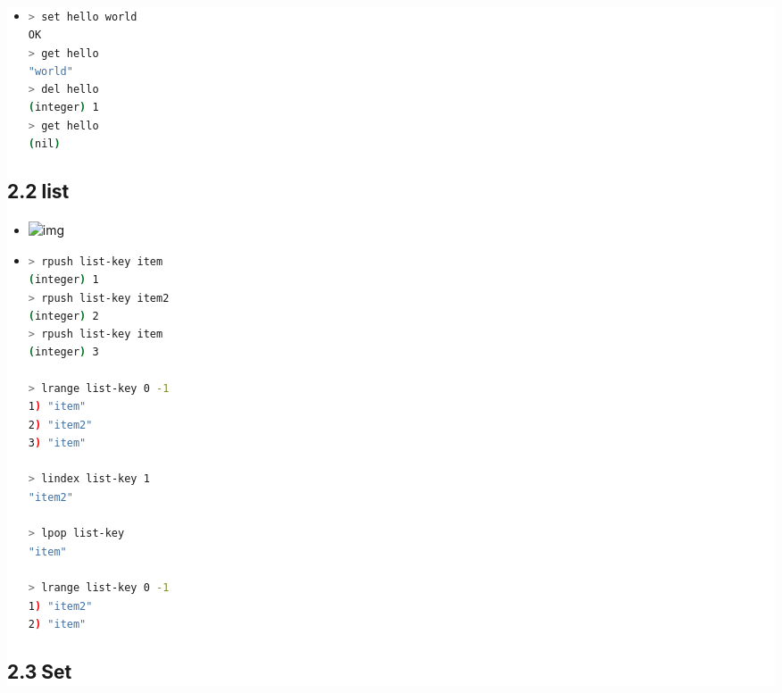 - ```bash
  > set hello world
  OK
  > get hello
  "world"
  > del hello
  (integer) 1
  > get hello
  (nil)
  ```

## 2.2 list

- ![img](2_Redis再概览.assets/fb327611-7e2b-4f2f-9f5b-38592d408f07.png)

- ```bash
  > rpush list-key item
  (integer) 1
  > rpush list-key item2
  (integer) 2
  > rpush list-key item
  (integer) 3
  
  > lrange list-key 0 -1
  1) "item"
  2) "item2"
  3) "item"
  
  > lindex list-key 1
  "item2"
  
  > lpop list-key
  "item"
  
  > lrange list-key 0 -1
  1) "item2"
  2) "item"
  ```

## 2.3 Set
